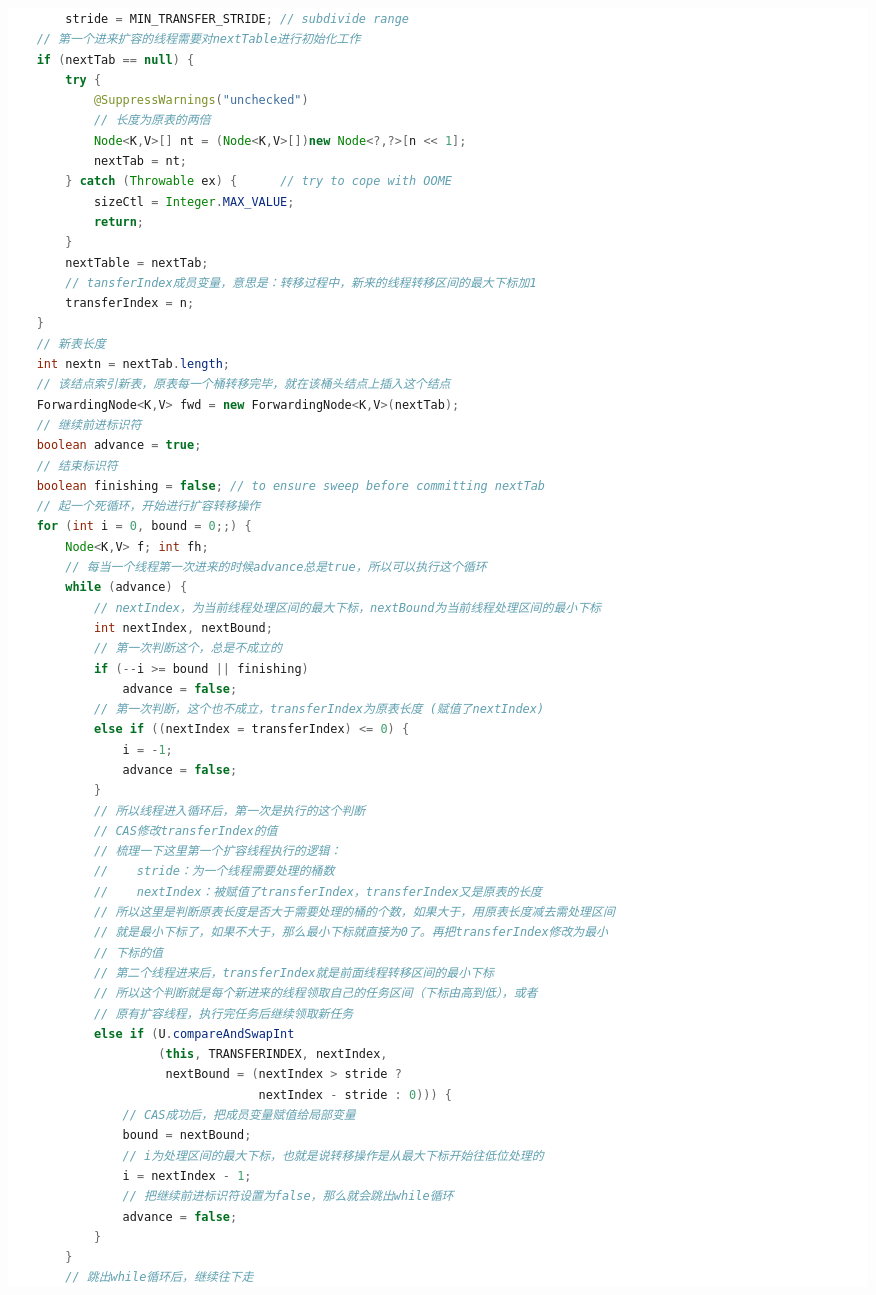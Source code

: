 ~~~java
        stride = MIN_TRANSFER_STRIDE; // subdivide range
    // 第一个进来扩容的线程需要对nextTable进行初始化工作
    if (nextTab == null) {            
        try {
            @SuppressWarnings("unchecked")
            // 长度为原表的两倍
            Node<K,V>[] nt = (Node<K,V>[])new Node<?,?>[n << 1];
            nextTab = nt;
        } catch (Throwable ex) {      // try to cope with OOME
            sizeCtl = Integer.MAX_VALUE;
            return;
        }
        nextTable = nextTab;
        // tansferIndex成员变量，意思是：转移过程中，新来的线程转移区间的最大下标加1
        transferIndex = n;
    }
    // 新表长度
    int nextn = nextTab.length;
    // 该结点索引新表，原表每一个桶转移完毕，就在该桶头结点上插入这个结点
    ForwardingNode<K,V> fwd = new ForwardingNode<K,V>(nextTab);
    // 继续前进标识符
    boolean advance = true;
    // 结束标识符
    boolean finishing = false; // to ensure sweep before committing nextTab
    // 起一个死循环，开始进行扩容转移操作
    for (int i = 0, bound = 0;;) {
        Node<K,V> f; int fh;
        // 每当一个线程第一次进来的时候advance总是true，所以可以执行这个循环
        while (advance) {
            // nextIndex，为当前线程处理区间的最大下标，nextBound为当前线程处理区间的最小下标
            int nextIndex, nextBound;
            // 第一次判断这个，总是不成立的
            if (--i >= bound || finishing)
                advance = false;
            // 第一次判断，这个也不成立，transferIndex为原表长度 (赋值了nextIndex)
            else if ((nextIndex = transferIndex) <= 0) {
                i = -1;
                advance = false;
            }
            // 所以线程进入循环后，第一次是执行的这个判断
            // CAS修改transferIndex的值
            // 梳理一下这里第一个扩容线程执行的逻辑：
            //    stride：为一个线程需要处理的桶数
            //    nextIndex：被赋值了transferIndex，transferIndex又是原表的长度
            // 所以这里是判断原表长度是否大于需要处理的桶的个数，如果大于，用原表长度减去需处理区间
            // 就是最小下标了，如果不大于，那么最小下标就直接为0了。再把transferIndex修改为最小
            // 下标的值
            // 第二个线程进来后，transferIndex就是前面线程转移区间的最小下标
            // 所以这个判断就是每个新进来的线程领取自己的任务区间（下标由高到低），或者
            // 原有扩容线程，执行完任务后继续领取新任务
            else if (U.compareAndSwapInt
                     (this, TRANSFERINDEX, nextIndex,
                      nextBound = (nextIndex > stride ?
                                   nextIndex - stride : 0))) {
                // CAS成功后，把成员变量赋值给局部变量
                bound = nextBound;
                // i为处理区间的最大下标，也就是说转移操作是从最大下标开始往低位处理的
                i = nextIndex - 1;
                // 把继续前进标识符设置为false，那么就会跳出while循环
                advance = false;
            }
        }
        // 跳出while循环后，继续往下走
~~~